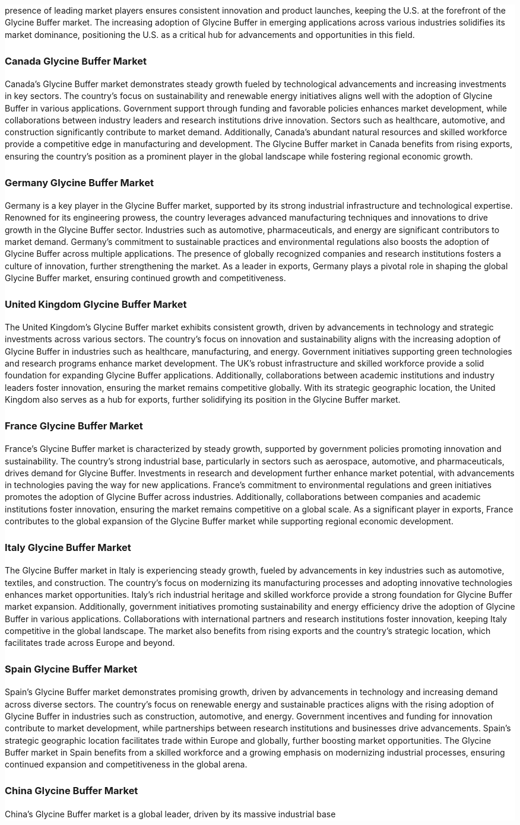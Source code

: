 presence of leading market players ensures consistent innovation and product launches, keeping the U.S. at the forefront of the Glycine Buffer market. The increasing adoption of Glycine Buffer in emerging applications across various industries solidifies its market dominance, positioning the U.S. as a critical hub for advancements and opportunities in this field.</p><h3>Canada Glycine Buffer Market</h3><p>Canada&rsquo;s Glycine Buffer market demonstrates steady growth fueled by technological advancements and increasing investments in key sectors. The country&rsquo;s focus on sustainability and renewable energy initiatives aligns well with the adoption of Glycine Buffer in various applications. Government support through funding and favorable policies enhances market development, while collaborations between industry leaders and research institutions drive innovation. Sectors such as healthcare, automotive, and construction significantly contribute to market demand. Additionally, Canada&rsquo;s abundant natural resources and skilled workforce provide a competitive edge in manufacturing and development. The Glycine Buffer market in Canada benefits from rising exports, ensuring the country&rsquo;s position as a prominent player in the global landscape while fostering regional economic growth.</p><h3>Germany Glycine Buffer Market</h3><p>Germany is a key player in the Glycine Buffer market, supported by its strong industrial infrastructure and technological expertise. Renowned for its engineering prowess, the country leverages advanced manufacturing techniques and innovations to drive growth in the Glycine Buffer sector. Industries such as automotive, pharmaceuticals, and energy are significant contributors to market demand. Germany&rsquo;s commitment to sustainable practices and environmental regulations also boosts the adoption of Glycine Buffer across multiple applications. The presence of globally recognized companies and research institutions fosters a culture of innovation, further strengthening the market. As a leader in exports, Germany plays a pivotal role in shaping the global Glycine Buffer market, ensuring continued growth and competitiveness.</p><h3>United Kingdom Glycine Buffer Market</h3><p>The United Kingdom&rsquo;s Glycine Buffer market exhibits consistent growth, driven by advancements in technology and strategic investments across various sectors. The country&rsquo;s focus on innovation and sustainability aligns with the increasing adoption of Glycine Buffer in industries such as healthcare, manufacturing, and energy. Government initiatives supporting green technologies and research programs enhance market development. The UK&rsquo;s robust infrastructure and skilled workforce provide a solid foundation for expanding Glycine Buffer applications. Additionally, collaborations between academic institutions and industry leaders foster innovation, ensuring the market remains competitive globally. With its strategic geographic location, the United Kingdom also serves as a hub for exports, further solidifying its position in the Glycine Buffer market.</p><h3>France Glycine Buffer Market</h3><p>France&rsquo;s Glycine Buffer market is characterized by steady growth, supported by government policies promoting innovation and sustainability. The country&rsquo;s strong industrial base, particularly in sectors such as aerospace, automotive, and pharmaceuticals, drives demand for Glycine Buffer. Investments in research and development further enhance market potential, with advancements in technologies paving the way for new applications. France&rsquo;s commitment to environmental regulations and green initiatives promotes the adoption of Glycine Buffer across industries. Additionally, collaborations between companies and academic institutions foster innovation, ensuring the market remains competitive on a global scale. As a significant player in exports, France contributes to the global expansion of the Glycine Buffer market while supporting regional economic development.</p><h3>Italy Glycine Buffer Market</h3><p>The Glycine Buffer market in Italy is experiencing steady growth, fueled by advancements in key industries such as automotive, textiles, and construction. The country&rsquo;s focus on modernizing its manufacturing processes and adopting innovative technologies enhances market opportunities. Italy&rsquo;s rich industrial heritage and skilled workforce provide a strong foundation for Glycine Buffer market expansion. Additionally, government initiatives promoting sustainability and energy efficiency drive the adoption of Glycine Buffer in various applications. Collaborations with international partners and research institutions foster innovation, keeping Italy competitive in the global landscape. The market also benefits from rising exports and the country&rsquo;s strategic location, which facilitates trade across Europe and beyond.</p><h3>Spain Glycine Buffer Market</h3><p>Spain&rsquo;s Glycine Buffer market demonstrates promising growth, driven by advancements in technology and increasing demand across diverse sectors. The country&rsquo;s focus on renewable energy and sustainable practices aligns with the rising adoption of Glycine Buffer in industries such as construction, automotive, and energy. Government incentives and funding for innovation contribute to market development, while partnerships between research institutions and businesses drive advancements. Spain&rsquo;s strategic geographic location facilitates trade within Europe and globally, further boosting market opportunities. The Glycine Buffer market in Spain benefits from a skilled workforce and a growing emphasis on modernizing industrial processes, ensuring continued expansion and competitiveness in the global arena.</p><h3>China Glycine Buffer Market</h3><p>China&rsquo;s Glycine Buffer market is a global leader, driven by its massive industrial base